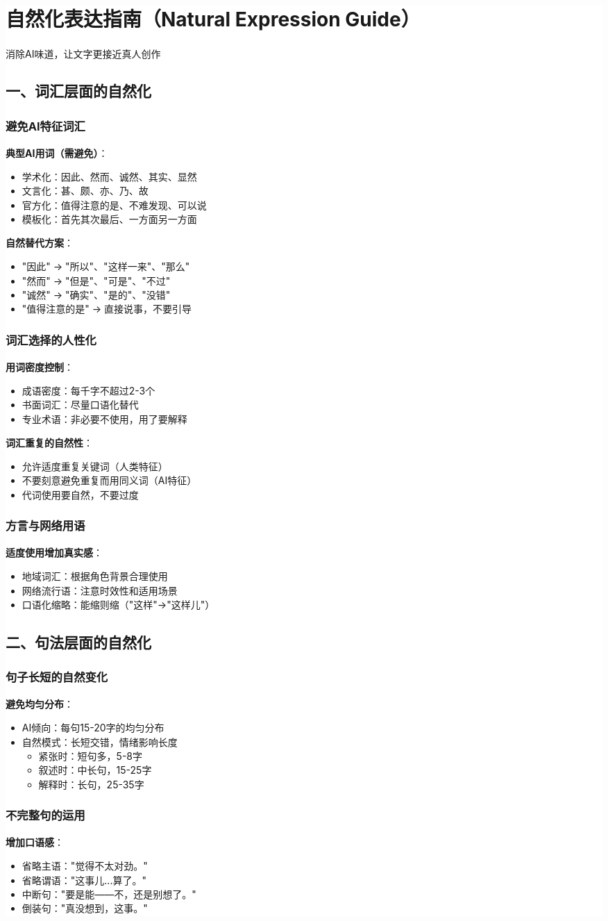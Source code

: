 # 自然化表达指南（Natural Expression Guide）

消除AI味道，让文字更接近真人创作

## 一、词汇层面的自然化

### 避免AI特征词汇
**典型AI用词（需避免）**：
- 学术化：因此、然而、诚然、其实、显然
- 文言化：甚、颇、亦、乃、故
- 官方化：值得注意的是、不难发现、可以说
- 模板化：首先其次最后、一方面另一方面

**自然替代方案**：
- "因此" → "所以"、"这样一来"、"那么"
- "然而" → "但是"、"可是"、"不过"
- "诚然" → "确实"、"是的"、"没错"
- "值得注意的是" → 直接说事，不要引导

### 词汇选择的人性化
**用词密度控制**：
- 成语密度：每千字不超过2-3个
- 书面词汇：尽量口语化替代
- 专业术语：非必要不使用，用了要解释

**词汇重复的自然性**：
- 允许适度重复关键词（人类特征）
- 不要刻意避免重复而用同义词（AI特征）
- 代词使用要自然，不要过度

### 方言与网络用语
**适度使用增加真实感**：
- 地域词汇：根据角色背景合理使用
- 网络流行语：注意时效性和适用场景
- 口语化缩略：能缩则缩（"这样"→"这样儿"）

## 二、句法层面的自然化

### 句子长短的自然变化
**避免均匀分布**：
- AI倾向：每句15-20字的均匀分布
- 自然模式：长短交错，情绪影响长度
  - 紧张时：短句多，5-8字
  - 叙述时：中长句，15-25字
  - 解释时：长句，25-35字

### 不完整句的运用
**增加口语感**：
- 省略主语："觉得不太对劲。"
- 省略谓语："这事儿...算了。"
- 中断句："要是能——不，还是别想了。"
- 倒装句："真没想到，这事。"
